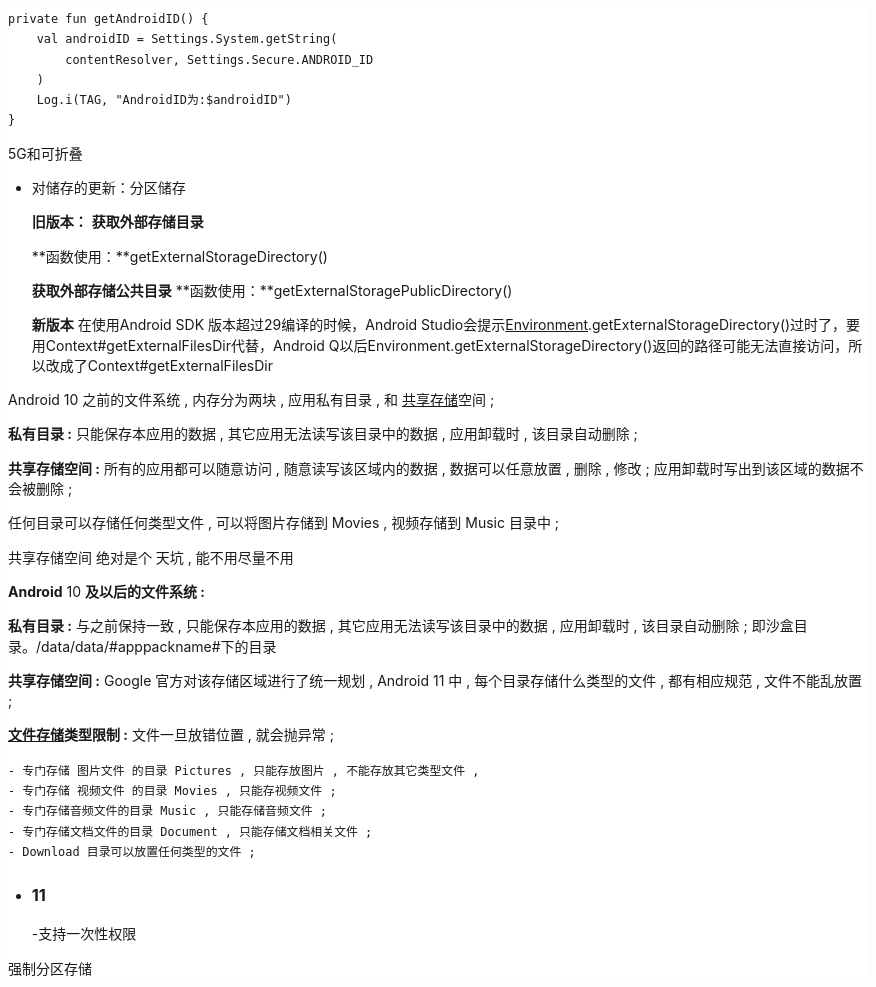 ```
private fun getAndroidID() {
    val androidID = Settings.System.getString(
        contentResolver, Settings.Secure.ANDROID_ID
    )
    Log.i(TAG, "AndroidID为:$androidID")
}

```


 5G和可折叠

- 对储存的更新：分区储存

	**旧版本：**
	**获取外部存储目录**

	**函数使用：**getExternalStorageDirectory()

	**获取外部存储公共目录**
	**函数使用：**getExternalStoragePublicDirectory()

	**新版本**
	在使用Android SDK 版本超过29编译的时候，Android Studio会提示[Environment](https://so.csdn.net/so/search?q=Environment&spm=1001.2101.3001.7020).getExternalStorageDirectory()过时了，要用Context#getExternalFilesDir代替，Android Q以后Environment.getExternalStorageDirectory()返回的路径可能无法直接访问，所以改成了Context#getExternalFilesDir

Android 10 之前的文件系统 , 内存分为两块 , 应用私有目录 , 和 [共享存储](https://cloud.tencent.com/product/cfs?from_column=20421&from=20421)空间 ;

**私有目录 :** 只能保存本应用的数据 , 其它应用无法读写该目录中的数据 , 应用卸载时 , 该目录自动删除 ;

**共享存储空间 :** 所有的应用都可以随意访问 , 随意读写该区域内的数据 , 数据可以任意放置 , 删除 , 修改 ; 应用卸载时写出到该区域的数据不会被删除 ;

任何目录可以存储任何类型文件 , 可以将图片存储到 Movies , 视频存储到 Music 目录中 ;

共享存储空间 绝对是个 天坑 , 能不用尽量不用

**Android** 10 **及以后的文件系统 :**

**私有目录 :** 与之前保持一致 , 只能保存本应用的数据 , 其它应用无法读写该目录中的数据 , 应用卸载时 , 该目录自动删除 ; 即沙盒目录。/data/data/#apppackname#下的目录

**共享存储空间 :** Google 官方对该存储区域进行了统一规划 , Android 11 中 , 每个目录存储什么类型的文件 , 都有相应规范 , 文件不能乱放置 ;

[**文件存储**](https://cloud.tencent.com/product/cfs?from_column=20421&from=20421)**类型限制 :** 文件一旦放错位置 , 就会抛异常 ;

	- 专门存储 图片文件 的目录 Pictures , 只能存放图片 , 不能存放其它类型文件 ,
	- 专门存储 视频文件 的目录 Movies , 只能存视频文件 ;
	- 专门存储音频文件的目录 Music , 只能存储音频文件 ;
	- 专门存储文档文件的目录 Document , 只能存储文档相关文件 ;
	- Download 目录可以放置任何类型的文件 ;

- ### 11 
	-支持一次性权限

强制分区存储
